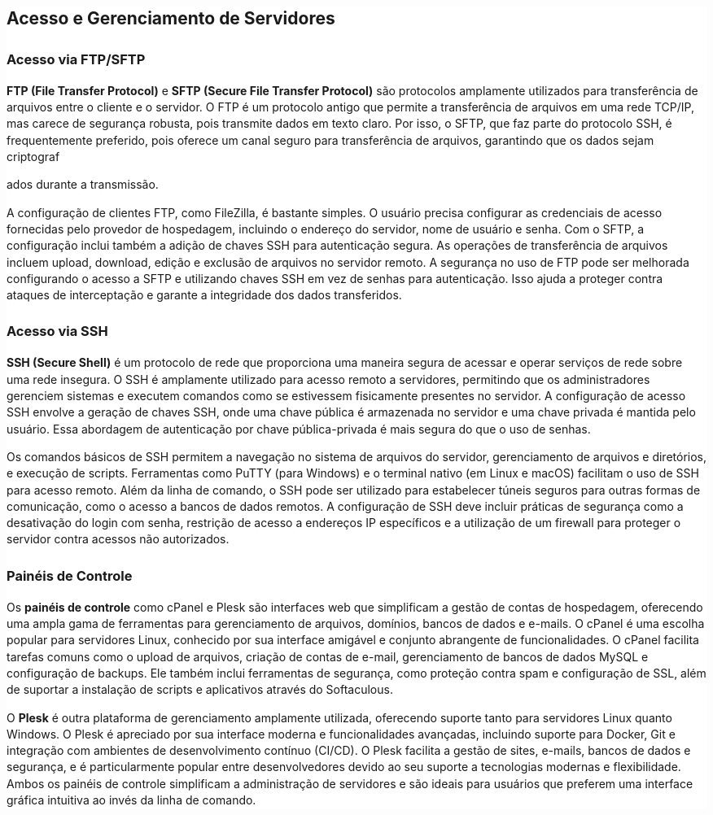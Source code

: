 ## Acesso e Gerenciamento de Servidores

### Acesso via FTP/SFTP

**FTP (File Transfer Protocol)** e **SFTP (Secure File Transfer Protocol)** são protocolos amplamente utilizados para transferência de arquivos entre o cliente e o servidor. O FTP é um protocolo antigo que permite a transferência de arquivos em uma rede TCP/IP, mas carece de segurança robusta, pois transmite dados em texto claro. Por isso, o SFTP, que faz parte do protocolo SSH, é frequentemente preferido, pois oferece um canal seguro para transferência de arquivos, garantindo que os dados sejam criptograf

ados durante a transmissão.

A configuração de clientes FTP, como FileZilla, é bastante simples. O usuário precisa configurar as credenciais de acesso fornecidas pelo provedor de hospedagem, incluindo o endereço do servidor, nome de usuário e senha. Com o SFTP, a configuração inclui também a adição de chaves SSH para autenticação segura. As operações de transferência de arquivos incluem upload, download, edição e exclusão de arquivos no servidor remoto. A segurança no uso de FTP pode ser melhorada configurando o acesso a SFTP e utilizando chaves SSH em vez de senhas para autenticação. Isso ajuda a proteger contra ataques de interceptação e garante a integridade dos dados transferidos.

### Acesso via SSH

**SSH (Secure Shell)** é um protocolo de rede que proporciona uma maneira segura de acessar e operar serviços de rede sobre uma rede insegura. O SSH é amplamente utilizado para acesso remoto a servidores, permitindo que os administradores gerenciem sistemas e executem comandos como se estivessem fisicamente presentes no servidor. A configuração de acesso SSH envolve a geração de chaves SSH, onde uma chave pública é armazenada no servidor e uma chave privada é mantida pelo usuário. Essa abordagem de autenticação por chave pública-privada é mais segura do que o uso de senhas.

Os comandos básicos de SSH permitem a navegação no sistema de arquivos do servidor, gerenciamento de arquivos e diretórios, e execução de scripts. Ferramentas como PuTTY (para Windows) e o terminal nativo (em Linux e macOS) facilitam o uso de SSH para acesso remoto. Além da linha de comando, o SSH pode ser utilizado para estabelecer túneis seguros para outras formas de comunicação, como o acesso a bancos de dados remotos. A configuração de SSH deve incluir práticas de segurança como a desativação do login com senha, restrição de acesso a endereços IP específicos e a utilização de um firewall para proteger o servidor contra acessos não autorizados.

### Painéis de Controle

Os **painéis de controle** como cPanel e Plesk são interfaces web que simplificam a gestão de contas de hospedagem, oferecendo uma ampla gama de ferramentas para gerenciamento de arquivos, domínios, bancos de dados e e-mails. O cPanel é uma escolha popular para servidores Linux, conhecido por sua interface amigável e conjunto abrangente de funcionalidades. O cPanel facilita tarefas comuns como o upload de arquivos, criação de contas de e-mail, gerenciamento de bancos de dados MySQL e configuração de backups. Ele também inclui ferramentas de segurança, como proteção contra spam e configuração de SSL, além de suportar a instalação de scripts e aplicativos através do Softaculous.

O **Plesk** é outra plataforma de gerenciamento amplamente utilizada, oferecendo suporte tanto para servidores Linux quanto Windows. O Plesk é apreciado por sua interface moderna e funcionalidades avançadas, incluindo suporte para Docker, Git e integração com ambientes de desenvolvimento contínuo (CI/CD). O Plesk facilita a gestão de sites, e-mails, bancos de dados e segurança, e é particularmente popular entre desenvolvedores devido ao seu suporte a tecnologias modernas e flexibilidade. Ambos os painéis de controle simplificam a administração de servidores e são ideais para usuários que preferem uma interface gráfica intuitiva ao invés da linha de comando.
